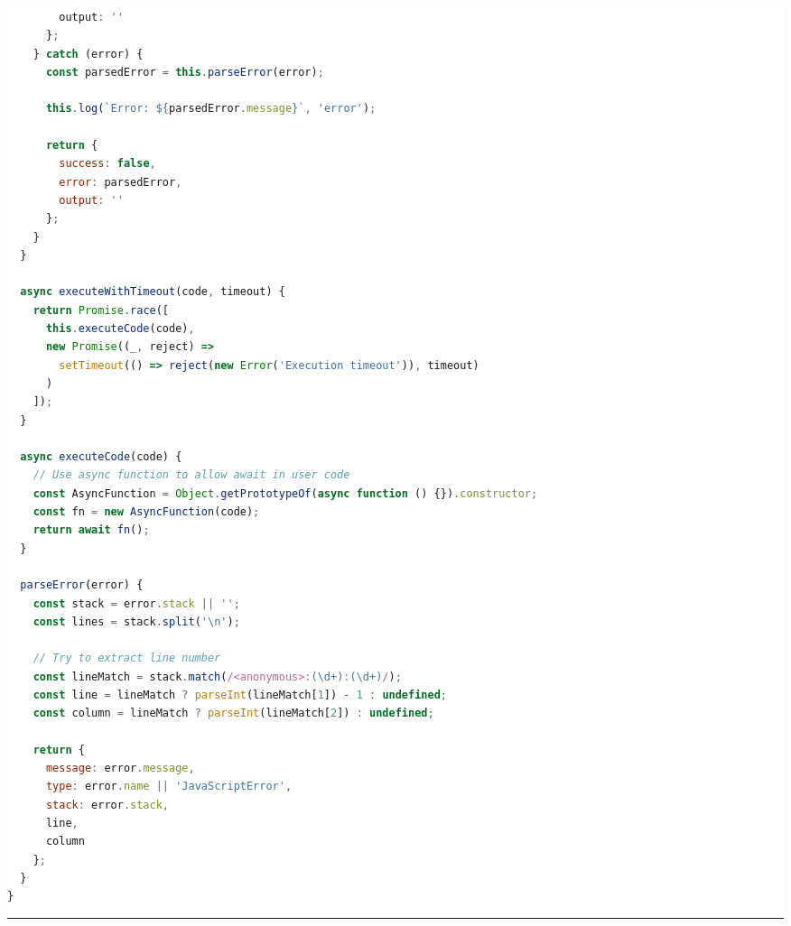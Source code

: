 ```javascript
        output: ''
      };
    } catch (error) {
      const parsedError = this.parseError(error);

      this.log(`Error: ${parsedError.message}`, 'error');

      return {
        success: false,
        error: parsedError,
        output: ''
      };
    }
  }

  async executeWithTimeout(code, timeout) {
    return Promise.race([
      this.executeCode(code),
      new Promise((_, reject) =>
        setTimeout(() => reject(new Error('Execution timeout')), timeout)
      )
    ]);
  }

  async executeCode(code) {
    // Use async function to allow await in user code
    const AsyncFunction = Object.getPrototypeOf(async function () {}).constructor;
    const fn = new AsyncFunction(code);
    return await fn();
  }

  parseError(error) {
    const stack = error.stack || '';
    const lines = stack.split('\n');

    // Try to extract line number
    const lineMatch = stack.match(/<anonymous>:(\d+):(\d+)/);
    const line = lineMatch ? parseInt(lineMatch[1]) - 1 : undefined;
    const column = lineMatch ? parseInt(lineMatch[2]) : undefined;

    return {
      message: error.message,
      type: error.name || 'JavaScriptError',
      stack: error.stack,
      line,
      column
    };
  }
}
```

---